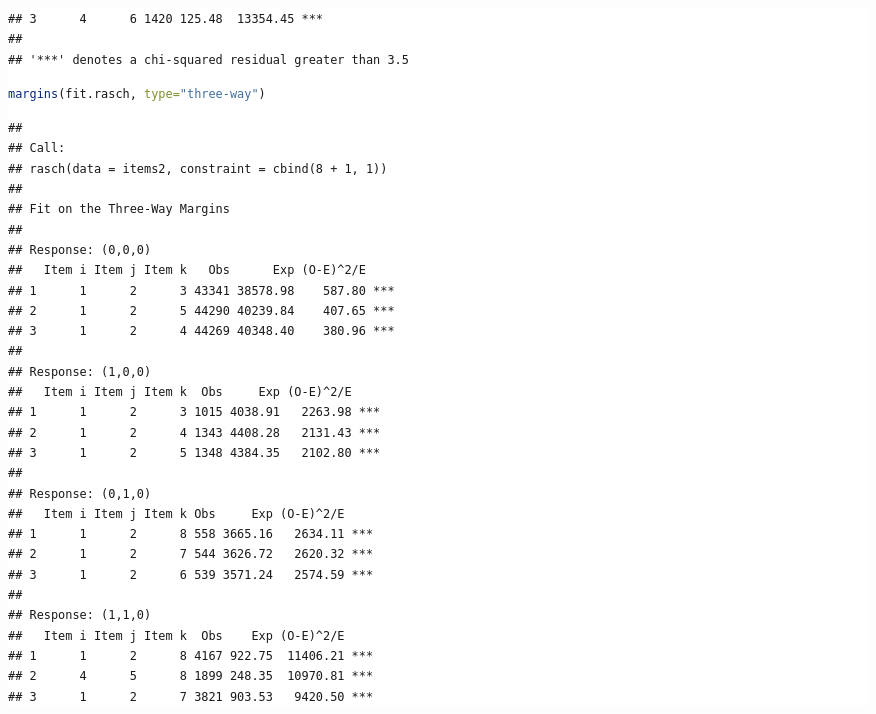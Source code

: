     ## 3      4      6 1420 125.48  13354.45 ***
    ## 
    ## '***' denotes a chi-squared residual greater than 3.5

``` r
margins(fit.rasch, type="three-way")
```

    ## 
    ## Call:
    ## rasch(data = items2, constraint = cbind(8 + 1, 1))
    ## 
    ## Fit on the Three-Way Margins
    ## 
    ## Response: (0,0,0)
    ##   Item i Item j Item k   Obs      Exp (O-E)^2/E    
    ## 1      1      2      3 43341 38578.98    587.80 ***
    ## 2      1      2      5 44290 40239.84    407.65 ***
    ## 3      1      2      4 44269 40348.40    380.96 ***
    ## 
    ## Response: (1,0,0)
    ##   Item i Item j Item k  Obs     Exp (O-E)^2/E    
    ## 1      1      2      3 1015 4038.91   2263.98 ***
    ## 2      1      2      4 1343 4408.28   2131.43 ***
    ## 3      1      2      5 1348 4384.35   2102.80 ***
    ## 
    ## Response: (0,1,0)
    ##   Item i Item j Item k Obs     Exp (O-E)^2/E    
    ## 1      1      2      8 558 3665.16   2634.11 ***
    ## 2      1      2      7 544 3626.72   2620.32 ***
    ## 3      1      2      6 539 3571.24   2574.59 ***
    ## 
    ## Response: (1,1,0)
    ##   Item i Item j Item k  Obs    Exp (O-E)^2/E    
    ## 1      1      2      8 4167 922.75  11406.21 ***
    ## 2      4      5      8 1899 248.35  10970.81 ***
    ## 3      1      2      7 3821 903.53   9420.50 ***